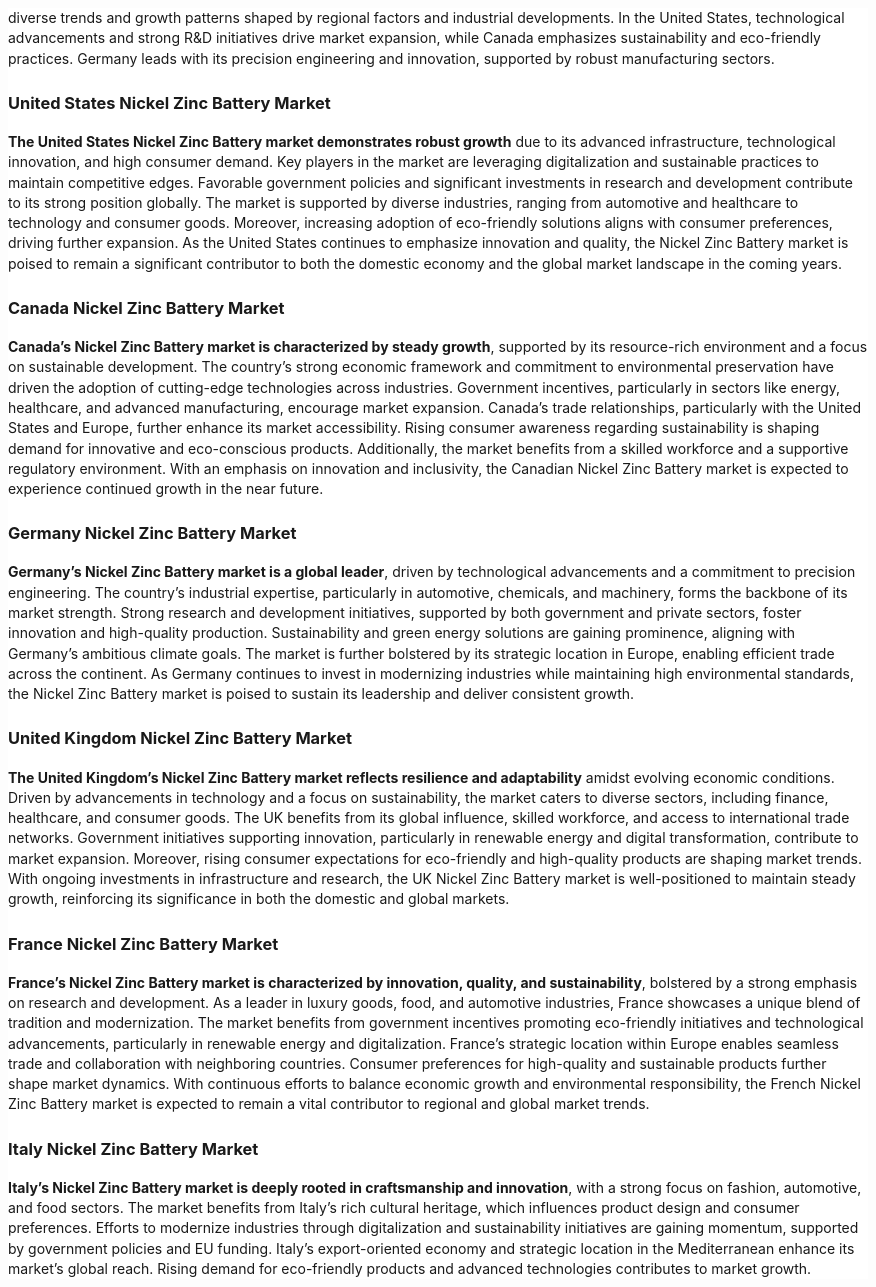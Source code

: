 diverse trends and growth patterns shaped by regional factors and industrial developments. In the United States, technological advancements and strong R&amp;D initiatives drive market expansion, while Canada emphasizes sustainability and eco-friendly practices. Germany leads with its precision engineering and innovation, supported by robust manufacturing sectors.</span></em></p></blockquote><h3><strong>United States Nickel Zinc Battery Market</strong></h3><p><strong>The United States Nickel Zinc Battery market demonstrates robust growth</strong> due to its advanced infrastructure, technological innovation, and high consumer demand. Key players in the market are leveraging digitalization and sustainable practices to maintain competitive edges. Favorable government policies and significant investments in research and development contribute to its strong position globally. The market is supported by diverse industries, ranging from automotive and healthcare to technology and consumer goods. Moreover, increasing adoption of eco-friendly solutions aligns with consumer preferences, driving further expansion. As the United States continues to emphasize innovation and quality, the Nickel Zinc Battery market is poised to remain a significant contributor to both the domestic economy and the global market landscape in the coming years.</p><h3><strong>Canada Nickel Zinc Battery Market</strong></h3><p><strong>Canada&rsquo;s Nickel Zinc Battery market is characterized by steady growth</strong>, supported by its resource-rich environment and a focus on sustainable development. The country&rsquo;s strong economic framework and commitment to environmental preservation have driven the adoption of cutting-edge technologies across industries. Government incentives, particularly in sectors like energy, healthcare, and advanced manufacturing, encourage market expansion. Canada&rsquo;s trade relationships, particularly with the United States and Europe, further enhance its market accessibility. Rising consumer awareness regarding sustainability is shaping demand for innovative and eco-conscious products. Additionally, the market benefits from a skilled workforce and a supportive regulatory environment. With an emphasis on innovation and inclusivity, the Canadian Nickel Zinc Battery market is expected to experience continued growth in the near future.</p><h3><strong>Germany Nickel Zinc Battery Market</strong></h3><p><strong>Germany&rsquo;s Nickel Zinc Battery market is a global leader</strong>, driven by technological advancements and a commitment to precision engineering. The country&rsquo;s industrial expertise, particularly in automotive, chemicals, and machinery, forms the backbone of its market strength. Strong research and development initiatives, supported by both government and private sectors, foster innovation and high-quality production. Sustainability and green energy solutions are gaining prominence, aligning with Germany&rsquo;s ambitious climate goals. The market is further bolstered by its strategic location in Europe, enabling efficient trade across the continent. As Germany continues to invest in modernizing industries while maintaining high environmental standards, the Nickel Zinc Battery market is poised to sustain its leadership and deliver consistent growth.</p><h3><strong>United Kingdom Nickel Zinc Battery Market</strong></h3><p><strong>The United Kingdom&rsquo;s Nickel Zinc Battery market reflects resilience and adaptability</strong> amidst evolving economic conditions. Driven by advancements in technology and a focus on sustainability, the market caters to diverse sectors, including finance, healthcare, and consumer goods. The UK benefits from its global influence, skilled workforce, and access to international trade networks. Government initiatives supporting innovation, particularly in renewable energy and digital transformation, contribute to market expansion. Moreover, rising consumer expectations for eco-friendly and high-quality products are shaping market trends. With ongoing investments in infrastructure and research, the UK Nickel Zinc Battery market is well-positioned to maintain steady growth, reinforcing its significance in both the domestic and global markets.</p><h3><strong>France Nickel Zinc Battery Market</strong></h3><p><strong>France&rsquo;s Nickel Zinc Battery market is characterized by innovation, quality, and sustainability</strong>, bolstered by a strong emphasis on research and development. As a leader in luxury goods, food, and automotive industries, France showcases a unique blend of tradition and modernization. The market benefits from government incentives promoting eco-friendly initiatives and technological advancements, particularly in renewable energy and digitalization. France&rsquo;s strategic location within Europe enables seamless trade and collaboration with neighboring countries. Consumer preferences for high-quality and sustainable products further shape market dynamics. With continuous efforts to balance economic growth and environmental responsibility, the French Nickel Zinc Battery market is expected to remain a vital contributor to regional and global market trends.</p><h3><strong>Italy Nickel Zinc Battery Market</strong></h3><p><strong>Italy&rsquo;s Nickel Zinc Battery market is deeply rooted in craftsmanship and innovation</strong>, with a strong focus on fashion, automotive, and food sectors. The market benefits from Italy&rsquo;s rich cultural heritage, which influences product design and consumer preferences. Efforts to modernize industries through digitalization and sustainability initiatives are gaining momentum, supported by government policies and EU funding. Italy&rsquo;s export-oriented economy and strategic location in the Mediterranean enhance its market&rsquo;s global reach. Rising demand for eco-friendly products and advanced technologies contributes to market growth.